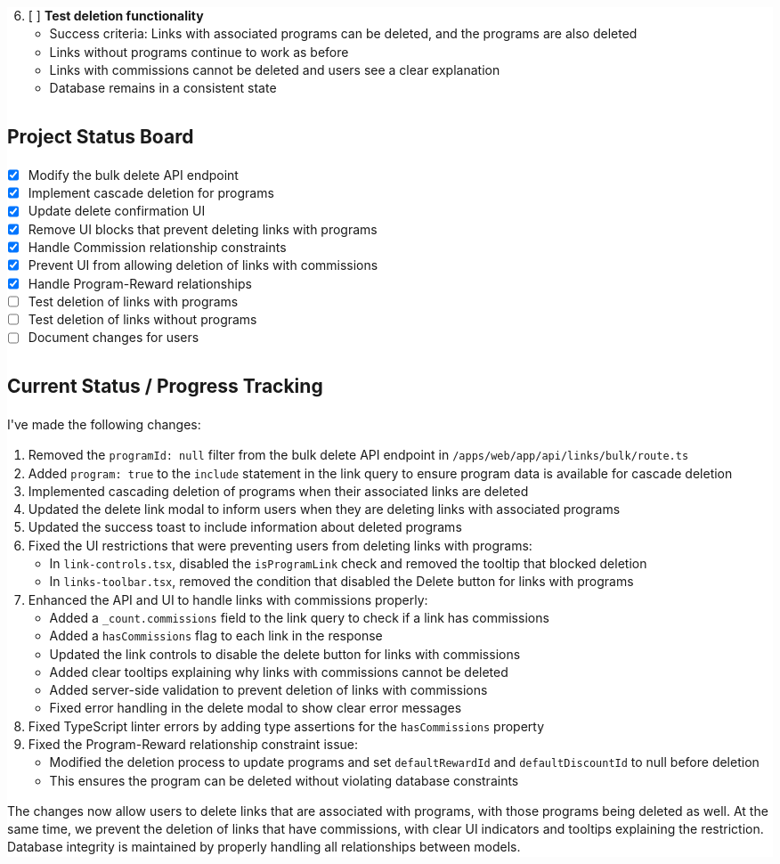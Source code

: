 6. [ ] **Test deletion functionality**
   - Success criteria: Links with associated programs can be deleted, and the programs are also deleted
   - Links without programs continue to work as before
   - Links with commissions cannot be deleted and users see a clear explanation
   - Database remains in a consistent state

## Project Status Board
- [x] Modify the bulk delete API endpoint
- [x] Implement cascade deletion for programs
- [x] Update delete confirmation UI
- [x] Remove UI blocks that prevent deleting links with programs
- [x] Handle Commission relationship constraints
- [x] Prevent UI from allowing deletion of links with commissions
- [x] Handle Program-Reward relationships
- [ ] Test deletion of links with programs
- [ ] Test deletion of links without programs
- [ ] Document changes for users

## Current Status / Progress Tracking
I've made the following changes:

1. Removed the `programId: null` filter from the bulk delete API endpoint in `/apps/web/app/api/links/bulk/route.ts`
2. Added `program: true` to the `include` statement in the link query to ensure program data is available for cascade deletion
3. Implemented cascading deletion of programs when their associated links are deleted
4. Updated the delete link modal to inform users when they are deleting links with associated programs
5. Updated the success toast to include information about deleted programs
6. Fixed the UI restrictions that were preventing users from deleting links with programs:
   - In `link-controls.tsx`, disabled the `isProgramLink` check and removed the tooltip that blocked deletion
   - In `links-toolbar.tsx`, removed the condition that disabled the Delete button for links with programs
7. Enhanced the API and UI to handle links with commissions properly:
   - Added a `_count.commissions` field to the link query to check if a link has commissions
   - Added a `hasCommissions` flag to each link in the response
   - Updated the link controls to disable the delete button for links with commissions
   - Added clear tooltips explaining why links with commissions cannot be deleted
   - Added server-side validation to prevent deletion of links with commissions
   - Fixed error handling in the delete modal to show clear error messages
8. Fixed TypeScript linter errors by adding type assertions for the `hasCommissions` property
9. Fixed the Program-Reward relationship constraint issue:
   - Modified the deletion process to update programs and set `defaultRewardId` and `defaultDiscountId` to null before deletion
   - This ensures the program can be deleted without violating database constraints
   
The changes now allow users to delete links that are associated with programs, with those programs being deleted as well. At the same time, we prevent the deletion of links that have commissions, with clear UI indicators and tooltips explaining the restriction. Database integrity is maintained by properly handling all relationships between models.
